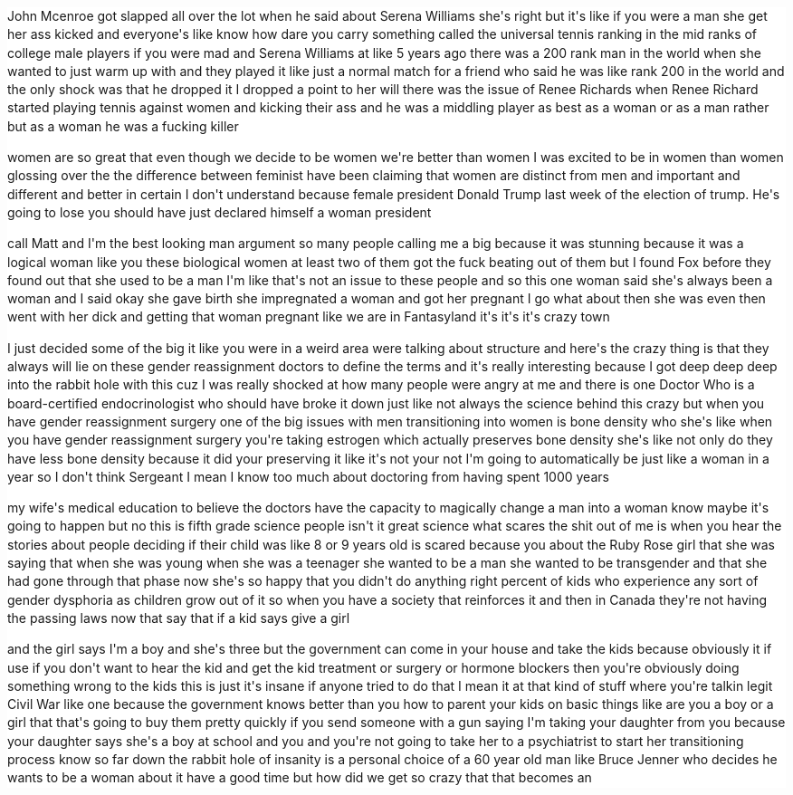 John Mcenroe got slapped all over the lot when he said about Serena Williams she's right but it's like if you were a man she get her ass kicked and everyone's like know how dare you carry something called the universal tennis ranking in the mid ranks of college male players if you were mad and Serena Williams at like 5 years ago there was a 200 rank man in the world when she wanted to just warm up with and they played it like just a normal match for a friend who said he was like rank 200 in the world and the only shock was that he dropped it I dropped a point to her will there was the issue of Renee Richards when Renee Richard started playing tennis against women and kicking their ass and he was a middling player as best as a woman or as a man rather but as a woman he was a fucking killer

<timemark seconds="5088" />

women are so great that even though we decide to be women we're better than women I was excited to be in women than women glossing over the the difference between feminist have been claiming that women are distinct from men and important and different and better in certain I don't understand because female president Donald Trump last week of the election of trump. He's going to lose you should have just declared himself a woman president

<timemark seconds="5131" />

call Matt and I'm the best looking man argument so many people calling me a big because it was stunning because it was a logical woman like you these biological women at least two of them got the fuck beating out of them but I found Fox before they found out that she used to be a man I'm like that's not an issue to these people and so this one woman said she's always been a woman and I said okay she gave birth she impregnated a woman and got her pregnant I go what about then she was even then went with her dick and getting that woman pregnant like we are in Fantasyland it's it's it's crazy town

<timemark seconds="5191" />

I just decided some of the big it like you were in a weird area were talking about structure and here's the crazy thing is that they always will lie on these gender reassignment doctors to define the terms and it's really interesting because I got deep deep deep into the rabbit hole with this cuz I was really shocked at how many people were angry at me and there is one Doctor Who is a board-certified endocrinologist who should have broke it down just like not always the science behind this crazy but when you have gender reassignment surgery one of the big issues with men transitioning into women is bone density who she's like when you have gender reassignment surgery you're taking estrogen which actually preserves bone density she's like not only do they have less bone density because it did your preserving it like it's not your not I'm going to automatically be just like a woman in a year so I don't think Sergeant I mean I know too much about doctoring from having spent 1000 years

<timemark seconds="5251" />

my wife's medical education to believe the doctors have the capacity to magically change a man into a woman know maybe it's going to happen but no this is fifth grade science people isn't it great science what scares the shit out of me is when you hear the stories about people deciding if their child was like 8 or 9 years old is scared because you about the Ruby Rose girl that she was saying that when she was young when she was a teenager she wanted to be a man she wanted to be transgender and that she had gone through that phase now she's so happy that you didn't do anything right percent of kids who experience any sort of gender dysphoria as children grow out of it so when you have a society that reinforces it and then in Canada they're not having the passing laws now that say that if a kid says give a girl

<timemark seconds="5311" />

and the girl says I'm a boy and she's three but the government can come in your house and take the kids because obviously it if use if you don't want to hear the kid and get the kid treatment or surgery or hormone blockers then you're obviously doing something wrong to the kids this is just it's insane if anyone tried to do that I mean it at that kind of stuff where you're talkin legit Civil War like one because the government knows better than you how to parent your kids on basic things like are you a boy or a girl that that's going to buy them pretty quickly if you send someone with a gun saying I'm taking your daughter from you because your daughter says she's a boy at school and you and you're not going to take her to a psychiatrist to start her transitioning process know so far down the rabbit hole of insanity is a personal choice of a 60 year old man like Bruce Jenner who decides he wants to be a woman about it have a good time but how did we get so crazy that that becomes an
